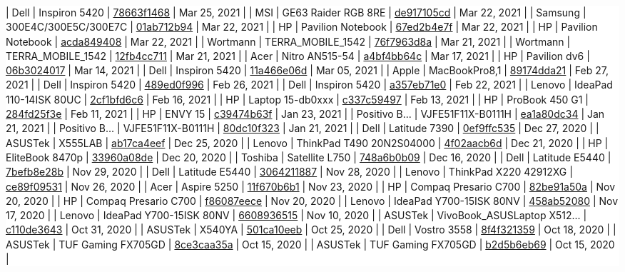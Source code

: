 | Dell          | Inspiron 5420               | [78663f1468](https://linux-hardware.org/?probe=78663f1468) | Mar 25, 2021 |
| MSI           | GE63 Raider RGB 8RE         | [de917105cd](https://linux-hardware.org/?probe=de917105cd) | Mar 22, 2021 |
| Samsung       | 300E4C/300E5C/300E7C        | [01ab712b94](https://linux-hardware.org/?probe=01ab712b94) | Mar 22, 2021 |
| HP            | Pavilion Notebook           | [67ed2b4e7f](https://linux-hardware.org/?probe=67ed2b4e7f) | Mar 22, 2021 |
| HP            | Pavilion Notebook           | [acda849408](https://linux-hardware.org/?probe=acda849408) | Mar 22, 2021 |
| Wortmann      | TERRA_MOBILE_1542           | [76f7963d8a](https://linux-hardware.org/?probe=76f7963d8a) | Mar 21, 2021 |
| Wortmann      | TERRA_MOBILE_1542           | [12fb4cc711](https://linux-hardware.org/?probe=12fb4cc711) | Mar 21, 2021 |
| Acer          | Nitro AN515-54              | [a4bf4bb64c](https://linux-hardware.org/?probe=a4bf4bb64c) | Mar 17, 2021 |
| HP            | Pavilion dv6                | [06b3024017](https://linux-hardware.org/?probe=06b3024017) | Mar 14, 2021 |
| Dell          | Inspiron 5420               | [11a466e06d](https://linux-hardware.org/?probe=11a466e06d) | Mar 05, 2021 |
| Apple         | MacBookPro8,1               | [89174dda21](https://linux-hardware.org/?probe=89174dda21) | Feb 27, 2021 |
| Dell          | Inspiron 5420               | [489ed0f996](https://linux-hardware.org/?probe=489ed0f996) | Feb 26, 2021 |
| Dell          | Inspiron 5420               | [a357eb71e0](https://linux-hardware.org/?probe=a357eb71e0) | Feb 22, 2021 |
| Lenovo        | IdeaPad 110-14ISK 80UC      | [2cf1bfd6c6](https://linux-hardware.org/?probe=2cf1bfd6c6) | Feb 16, 2021 |
| HP            | Laptop 15-db0xxx            | [c337c59497](https://linux-hardware.org/?probe=c337c59497) | Feb 13, 2021 |
| HP            | ProBook 450 G1              | [284fd25f3e](https://linux-hardware.org/?probe=284fd25f3e) | Feb 11, 2021 |
| HP            | ENVY 15                     | [c39474b63f](https://linux-hardware.org/?probe=c39474b63f) | Jan 23, 2021 |
| Positivo B... | VJFE51F11X-B0111H           | [ea1a80dc34](https://linux-hardware.org/?probe=ea1a80dc34) | Jan 21, 2021 |
| Positivo B... | VJFE51F11X-B0111H           | [80dc10f323](https://linux-hardware.org/?probe=80dc10f323) | Jan 21, 2021 |
| Dell          | Latitude 7390               | [0ef9ffc535](https://linux-hardware.org/?probe=0ef9ffc535) | Dec 27, 2020 |
| ASUSTek       | X555LAB                     | [ab17ca4eef](https://linux-hardware.org/?probe=ab17ca4eef) | Dec 25, 2020 |
| Lenovo        | ThinkPad T490 20N2S04000    | [4f02aacb6d](https://linux-hardware.org/?probe=4f02aacb6d) | Dec 21, 2020 |
| HP            | EliteBook 8470p             | [33960a08de](https://linux-hardware.org/?probe=33960a08de) | Dec 20, 2020 |
| Toshiba       | Satellite L750              | [748a6b0b09](https://linux-hardware.org/?probe=748a6b0b09) | Dec 16, 2020 |
| Dell          | Latitude E5440              | [7befb8e28b](https://linux-hardware.org/?probe=7befb8e28b) | Nov 29, 2020 |
| Dell          | Latitude E5440              | [3064211887](https://linux-hardware.org/?probe=3064211887) | Nov 28, 2020 |
| Lenovo        | ThinkPad X220 42912XG       | [ce89f09531](https://linux-hardware.org/?probe=ce89f09531) | Nov 26, 2020 |
| Acer          | Aspire 5250                 | [11f670b6b1](https://linux-hardware.org/?probe=11f670b6b1) | Nov 23, 2020 |
| HP            | Compaq Presario C700        | [82be91a50a](https://linux-hardware.org/?probe=82be91a50a) | Nov 20, 2020 |
| HP            | Compaq Presario C700        | [f86087eece](https://linux-hardware.org/?probe=f86087eece) | Nov 20, 2020 |
| Lenovo        | IdeaPad Y700-15ISK 80NV     | [458ab52080](https://linux-hardware.org/?probe=458ab52080) | Nov 17, 2020 |
| Lenovo        | IdeaPad Y700-15ISK 80NV     | [6608936515](https://linux-hardware.org/?probe=6608936515) | Nov 10, 2020 |
| ASUSTek       | VivoBook_ASUSLaptop X512... | [c110de3643](https://linux-hardware.org/?probe=c110de3643) | Oct 31, 2020 |
| ASUSTek       | X540YA                      | [501ca10eeb](https://linux-hardware.org/?probe=501ca10eeb) | Oct 25, 2020 |
| Dell          | Vostro 3558                 | [8f4f321359](https://linux-hardware.org/?probe=8f4f321359) | Oct 18, 2020 |
| ASUSTek       | TUF Gaming FX705GD          | [8ce3caa35a](https://linux-hardware.org/?probe=8ce3caa35a) | Oct 15, 2020 |
| ASUSTek       | TUF Gaming FX705GD          | [b2d5b6eb69](https://linux-hardware.org/?probe=b2d5b6eb69) | Oct 15, 2020 |